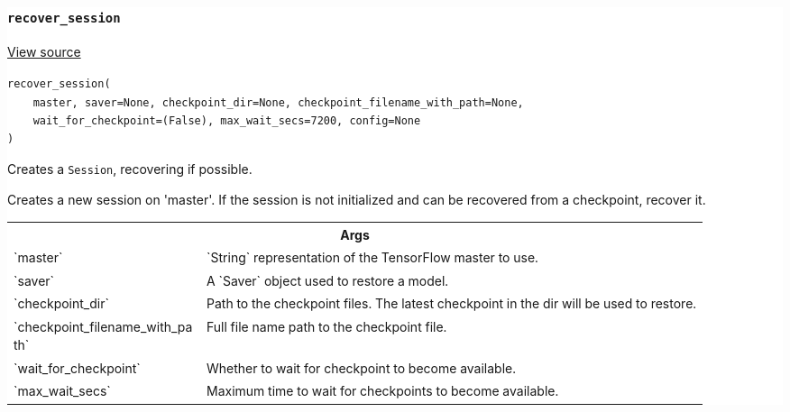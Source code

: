 


<h3 id="recover_session"><code>recover_session</code></h3>

<a target="_blank" href="https://github.com/tensorflow/tensorflow/blob/r2.2/tensorflow/python/training/session_manager.py#L321-L383">View source</a>

<pre class="devsite-click-to-copy prettyprint lang-py tfo-signature-link">
<code>recover_session(
    master, saver=None, checkpoint_dir=None, checkpoint_filename_with_path=None,
    wait_for_checkpoint=(False), max_wait_secs=7200, config=None
)
</code></pre>

Creates a `Session`, recovering if possible.

Creates a new session on 'master'.  If the session is not initialized
and can be recovered from a checkpoint, recover it.


 <table class="responsive fixed orange">
<colgroup><col width="214px"><col></colgroup>
<tr><th colspan="2">Args</th></tr>

<tr>
<td>
`master`
</td>
<td>
`String` representation of the TensorFlow master to use.
</td>
</tr><tr>
<td>
`saver`
</td>
<td>
A `Saver` object used to restore a model.
</td>
</tr><tr>
<td>
`checkpoint_dir`
</td>
<td>
Path to the checkpoint files. The latest checkpoint in the
dir will be used to restore.
</td>
</tr><tr>
<td>
`checkpoint_filename_with_path`
</td>
<td>
Full file name path to the checkpoint file.
</td>
</tr><tr>
<td>
`wait_for_checkpoint`
</td>
<td>
Whether to wait for checkpoint to become available.
</td>
</tr><tr>
<td>
`max_wait_secs`
</td>
<td>
Maximum time to wait for checkpoints to become available.
</td>